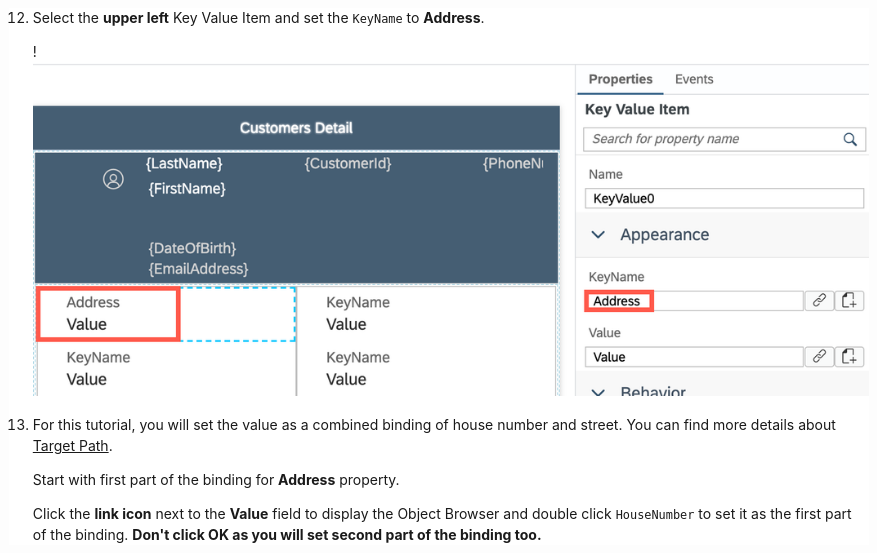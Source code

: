 12. Select the **upper left** Key Value Item and set the `KeyName` to **Address**.

    !![MDK](img-1.12.png)


13. For this tutorial, you will set the value as a combined binding of house number and street. You can find more details about [Target Path](https://help.sap.com/doc/f53c64b93e5140918d676b927a3cd65b/Cloud/en-US/docs-en/guides/getting-started/mdk/development/property-binding/target-path.html).

    Start with first part of the binding for **Address** property.

    Click the **link icon** next to the **Value** field to display the Object Browser and double click `HouseNumber` to set it as the first part of the binding. **Don't click OK as you will set second part of the binding too.**
